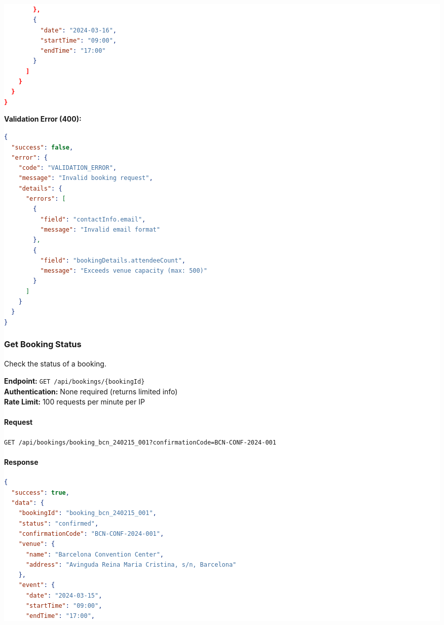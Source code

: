 ```json
        },
        {
          "date": "2024-03-16",
          "startTime": "09:00",
          "endTime": "17:00"
        }
      ]
    }
  }
}
```

**Validation Error (400):**
```json
{
  "success": false,
  "error": {
    "code": "VALIDATION_ERROR",
    "message": "Invalid booking request",
    "details": {
      "errors": [
        {
          "field": "contactInfo.email",
          "message": "Invalid email format"
        },
        {
          "field": "bookingDetails.attendeeCount",
          "message": "Exceeds venue capacity (max: 500)"
        }
      ]
    }
  }
}
```

### Get Booking Status

Check the status of a booking.

**Endpoint:** `GET /api/bookings/{bookingId}`  
**Authentication:** None required (returns limited info)  
**Rate Limit:** 100 requests per minute per IP

#### Request

```http
GET /api/bookings/booking_bcn_240215_001?confirmationCode=BCN-CONF-2024-001
```

#### Response

```json
{
  "success": true,
  "data": {
    "bookingId": "booking_bcn_240215_001",
    "status": "confirmed",
    "confirmationCode": "BCN-CONF-2024-001",
    "venue": {
      "name": "Barcelona Convention Center",
      "address": "Avinguda Reina Maria Cristina, s/n, Barcelona"
    },
    "event": {
      "date": "2024-03-15",
      "startTime": "09:00",
      "endTime": "17:00",
```